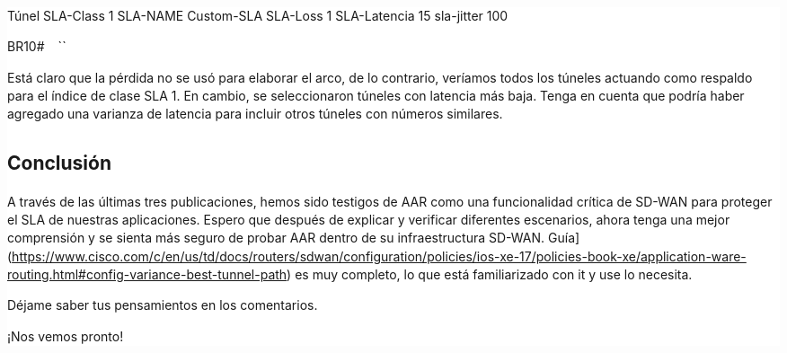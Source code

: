 Túnel SLA-Class 1
 SLA-NAME Custom-SLA
 SLA-Loss 1
 SLA-Latencia 15
 sla-jitter 100

BR10#
`` `` ``

Está claro que la pérdida no se usó para elaborar el arco, de lo contrario, veríamos todos los túneles actuando como respaldo para el índice de clase SLA 1. En cambio, se seleccionaron túneles con latencia más baja. Tenga en cuenta que podría haber agregado una varianza de latencia para incluir otros túneles con números similares.

## Conclusión

A través de las últimas tres publicaciones, hemos sido testigos de AAR como una funcionalidad crítica de SD-WAN para proteger el SLA de nuestras aplicaciones. Espero que después de explicar y verificar diferentes escenarios, ahora tenga una mejor comprensión y se sienta más seguro de probar AAR dentro de su infraestructura SD-WAN. Guía] (https://www.cisco.com/c/en/us/td/docs/routers/sdwan/configuration/policies/ios-xe-17/policies-book-xe/application-ware-routing.html#config-variance-best-tunnel-path) es muy completo, lo que está familiarizado con it y use lo necesita.

Déjame saber tus pensamientos en los comentarios.

¡Nos vemos pronto!